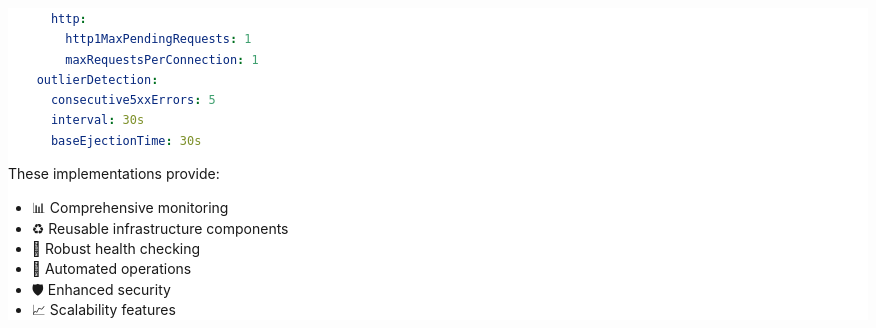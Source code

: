 ```yaml
      http:
        http1MaxPendingRequests: 1
        maxRequestsPerConnection: 1
    outlierDetection:
      consecutive5xxErrors: 5
      interval: 30s
      baseEjectionTime: 30s
```

These implementations provide:
- 📊 Comprehensive monitoring
- ♻️ Reusable infrastructure components
- 🏥 Robust health checking
- 🔄 Automated operations
- 🛡️ Enhanced security
- 📈 Scalability features

